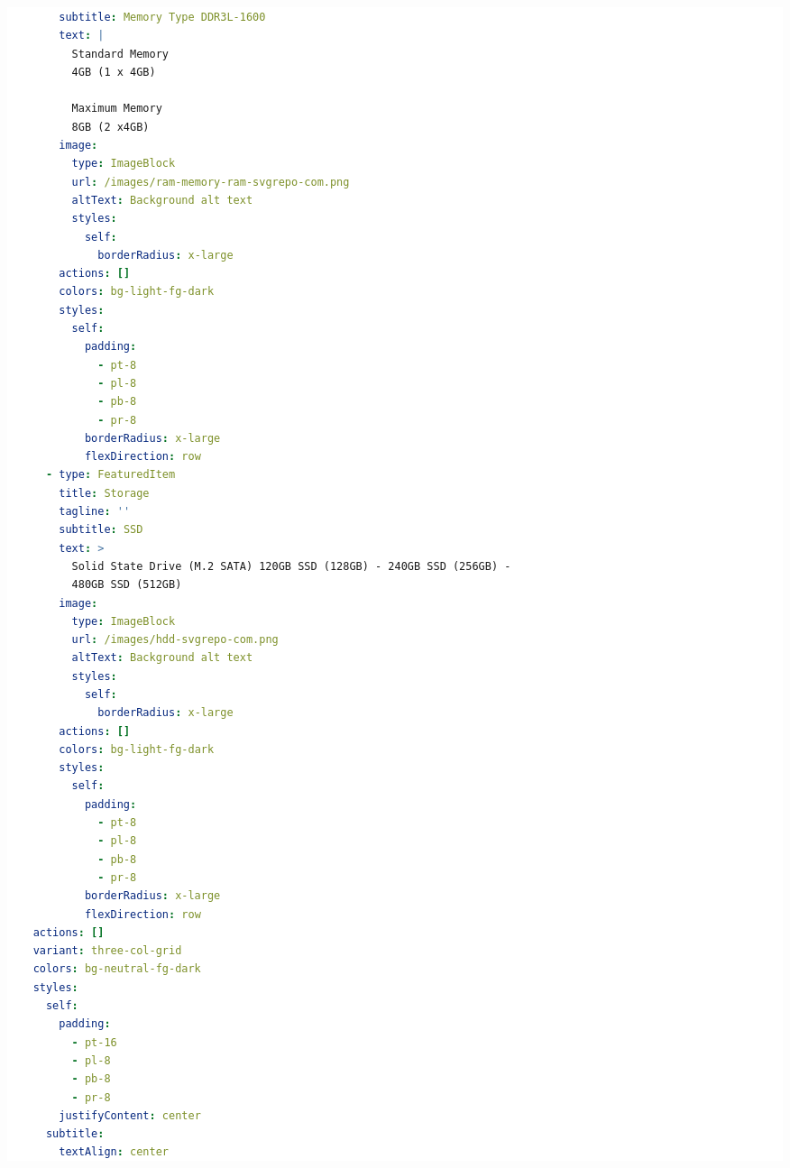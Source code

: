 ```yaml
        subtitle: Memory Type DDR3L-1600
        text: |
          Standard Memory
          4GB (1 x 4GB)

          Maximum Memory
          8GB (2 x4GB)
        image:
          type: ImageBlock
          url: /images/ram-memory-ram-svgrepo-com.png
          altText: Background alt text
          styles:
            self:
              borderRadius: x-large
        actions: []
        colors: bg-light-fg-dark
        styles:
          self:
            padding:
              - pt-8
              - pl-8
              - pb-8
              - pr-8
            borderRadius: x-large
            flexDirection: row
      - type: FeaturedItem
        title: Storage
        tagline: ''
        subtitle: SSD
        text: >
          Solid State Drive (M.2 SATA) 120GB SSD (128GB) - 240GB SSD (256GB) -
          480GB SSD (512GB)
        image:
          type: ImageBlock
          url: /images/hdd-svgrepo-com.png
          altText: Background alt text
          styles:
            self:
              borderRadius: x-large
        actions: []
        colors: bg-light-fg-dark
        styles:
          self:
            padding:
              - pt-8
              - pl-8
              - pb-8
              - pr-8
            borderRadius: x-large
            flexDirection: row
    actions: []
    variant: three-col-grid
    colors: bg-neutral-fg-dark
    styles:
      self:
        padding:
          - pt-16
          - pl-8
          - pb-8
          - pr-8
        justifyContent: center
      subtitle:
        textAlign: center
```